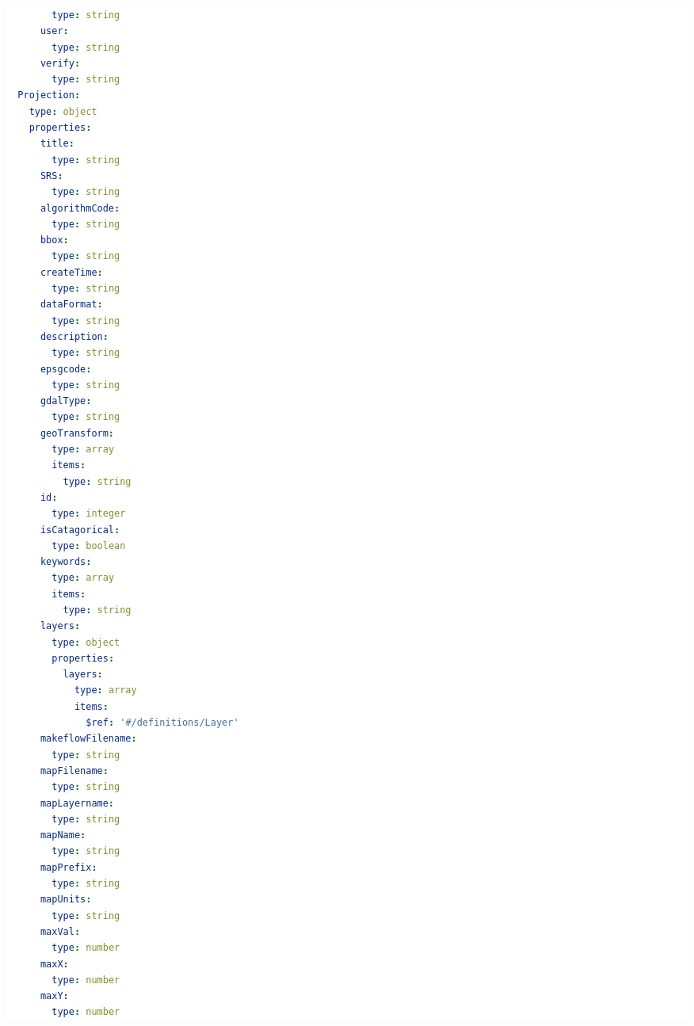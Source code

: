 ```yaml
        type: string
      user:
        type: string
      verify:
        type: string
  Projection:
    type: object
    properties:
      title:
        type: string
      SRS:
        type: string
      algorithmCode:
        type: string
      bbox:
        type: string
      createTime:
        type: string
      dataFormat:
        type: string
      description:
        type: string
      epsgcode:
        type: string
      gdalType:
        type: string
      geoTransform:
        type: array
        items:
          type: string
      id:
        type: integer
      isCatagorical:
        type: boolean
      keywords:
        type: array
        items:
          type: string
      layers:
        type: object
        properties:
          layers:
            type: array
            items:
              $ref: '#/definitions/Layer'
      makeflowFilename:
        type: string
      mapFilename:
        type: string
      mapLayername:
        type: string
      mapName:
        type: string
      mapPrefix:
        type: string
      mapUnits:
        type: string
      maxVal:
        type: number
      maxX:
        type: number
      maxY:
        type: number
```